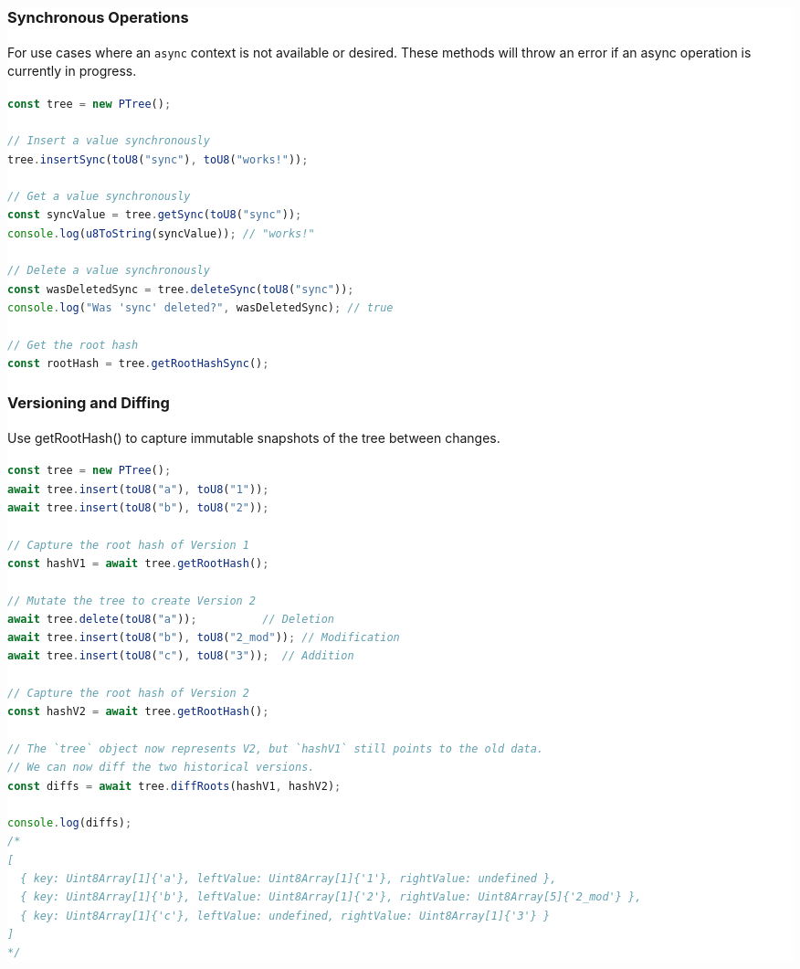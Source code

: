 ### Synchronous Operations

For use cases where an `async` context is not available or desired. These methods will throw an error if an async operation is currently in progress.

```typescript
const tree = new PTree();

// Insert a value synchronously
tree.insertSync(toU8("sync"), toU8("works!"));

// Get a value synchronously
const syncValue = tree.getSync(toU8("sync"));
console.log(u8ToString(syncValue)); // "works!"

// Delete a value synchronously
const wasDeletedSync = tree.deleteSync(toU8("sync"));
console.log("Was 'sync' deleted?", wasDeletedSync); // true

// Get the root hash
const rootHash = tree.getRootHashSync();
```

### Versioning and Diffing

Use getRootHash() to capture immutable snapshots of the tree between changes.

```TypeScript
const tree = new PTree();
await tree.insert(toU8("a"), toU8("1"));
await tree.insert(toU8("b"), toU8("2"));

// Capture the root hash of Version 1
const hashV1 = await tree.getRootHash();

// Mutate the tree to create Version 2
await tree.delete(toU8("a"));          // Deletion
await tree.insert(toU8("b"), toU8("2_mod")); // Modification
await tree.insert(toU8("c"), toU8("3"));  // Addition

// Capture the root hash of Version 2
const hashV2 = await tree.getRootHash();

// The `tree` object now represents V2, but `hashV1` still points to the old data.
// We can now diff the two historical versions.
const diffs = await tree.diffRoots(hashV1, hashV2);

console.log(diffs);
/*
[
  { key: Uint8Array[1]{'a'}, leftValue: Uint8Array[1]{'1'}, rightValue: undefined },
  { key: Uint8Array[1]{'b'}, leftValue: Uint8Array[1]{'2'}, rightValue: Uint8Array[5]{'2_mod'} },
  { key: Uint8Array[1]{'c'}, leftValue: undefined, rightValue: Uint8Array[1]{'3'} }
]
*/
```
